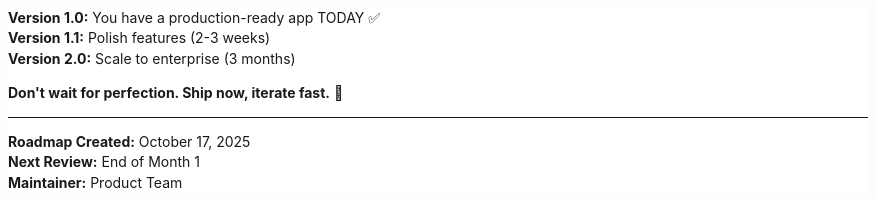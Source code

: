 **Version 1.0:** You have a production-ready app TODAY ✅  
**Version 1.1:** Polish features (2-3 weeks)  
**Version 2.0:** Scale to enterprise (3 months)

**Don't wait for perfection. Ship now, iterate fast.** 🚀

---

**Roadmap Created:** October 17, 2025  
**Next Review:** End of Month 1  
**Maintainer:** Product Team
